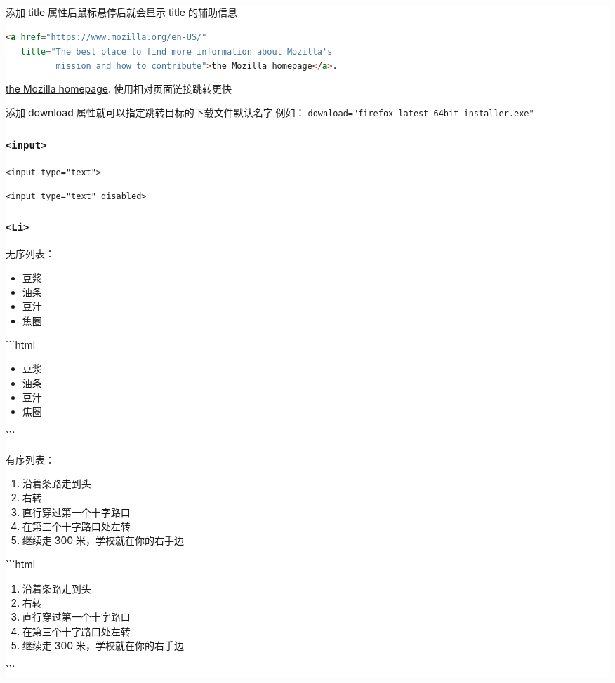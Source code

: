 添加 title 属性后鼠标悬停后就会显示 title 的辅助信息

```html
<a href="https://www.mozilla.org/en-US/"
   title="The best place to find more information about Mozilla's
          mission and how to contribute">the Mozilla homepage</a>.
```
<a href="https://www.mozilla.org/en-US/"
   title="The best place to find more information about Mozilla's
          mission and how to contribute">the Mozilla homepage</a>.
使用相对页面链接跳转更快

添加 download 属性就可以指定跳转目标的下载文件默认名字
例如： `download="firefox-latest-64bit-installer.exe"`

### `<input>`

`<input type="text">`

`<input type="text" disabled>`

### `<Li>`

无序列表：
<ul>
  <li>豆浆</li>
  <li>油条</li>
  <li>豆汁</li>
  <li>焦圈</li>
</ul>
```html
<ul>
  <li>豆浆</li>
  <li>油条</li>
  <li>豆汁</li>
  <li>焦圈</li>
</ul>
```

有序列表：
<ol>
  <li>沿着条路走到头</li>
  <li>右转</li>
  <li>直行穿过第一个十字路口</li>
  <li>在第三个十字路口处左转</li>
  <li>继续走 300 米，学校就在你的右手边</li>
</ol>
```html
<ol>
  <li>沿着条路走到头</li>
  <li>右转</li>
  <li>直行穿过第一个十字路口</li>
  <li>在第三个十字路口处左转</li>
  <li>继续走 300 米，学校就在你的右手边</li>
</ol>
```

